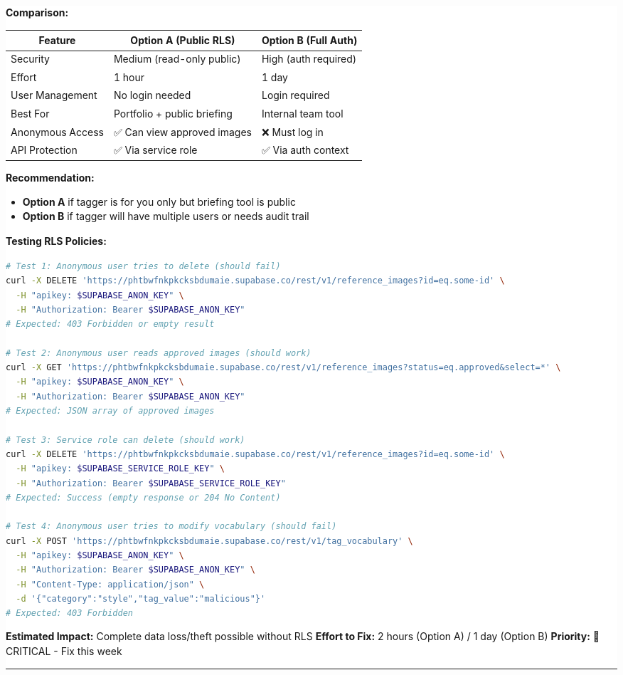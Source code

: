 **Comparison:**

| Feature | Option A (Public RLS) | Option B (Full Auth) |
|---------|----------------------|----------------------|
| Security | Medium (read-only public) | High (auth required) |
| Effort | 1 hour | 1 day |
| User Management | No login needed | Login required |
| Best For | Portfolio + public briefing | Internal team tool |
| Anonymous Access | ✅ Can view approved images | ❌ Must log in |
| API Protection | ✅ Via service role | ✅ Via auth context |

**Recommendation:**
- **Option A** if tagger is for you only but briefing tool is public
- **Option B** if tagger will have multiple users or needs audit trail

**Testing RLS Policies:**

```bash
# Test 1: Anonymous user tries to delete (should fail)
curl -X DELETE 'https://phtbwfnkpkcksbdumaie.supabase.co/rest/v1/reference_images?id=eq.some-id' \
  -H "apikey: $SUPABASE_ANON_KEY" \
  -H "Authorization: Bearer $SUPABASE_ANON_KEY"
# Expected: 403 Forbidden or empty result

# Test 2: Anonymous user reads approved images (should work)
curl -X GET 'https://phtbwfnkpkcksbdumaie.supabase.co/rest/v1/reference_images?status=eq.approved&select=*' \
  -H "apikey: $SUPABASE_ANON_KEY" \
  -H "Authorization: Bearer $SUPABASE_ANON_KEY"
# Expected: JSON array of approved images

# Test 3: Service role can delete (should work)
curl -X DELETE 'https://phtbwfnkpkcksbdumaie.supabase.co/rest/v1/reference_images?id=eq.some-id' \
  -H "apikey: $SUPABASE_SERVICE_ROLE_KEY" \
  -H "Authorization: Bearer $SUPABASE_SERVICE_ROLE_KEY"
# Expected: Success (empty response or 204 No Content)

# Test 4: Anonymous user tries to modify vocabulary (should fail)
curl -X POST 'https://phtbwfnkpkcksbdumaie.supabase.co/rest/v1/tag_vocabulary' \
  -H "apikey: $SUPABASE_ANON_KEY" \
  -H "Authorization: Bearer $SUPABASE_ANON_KEY" \
  -H "Content-Type: application/json" \
  -d '{"category":"style","tag_value":"malicious"}'
# Expected: 403 Forbidden
```

**Estimated Impact:** Complete data loss/theft possible without RLS
**Effort to Fix:** 2 hours (Option A) / 1 day (Option B)
**Priority:** 🔴 CRITICAL - Fix this week

---